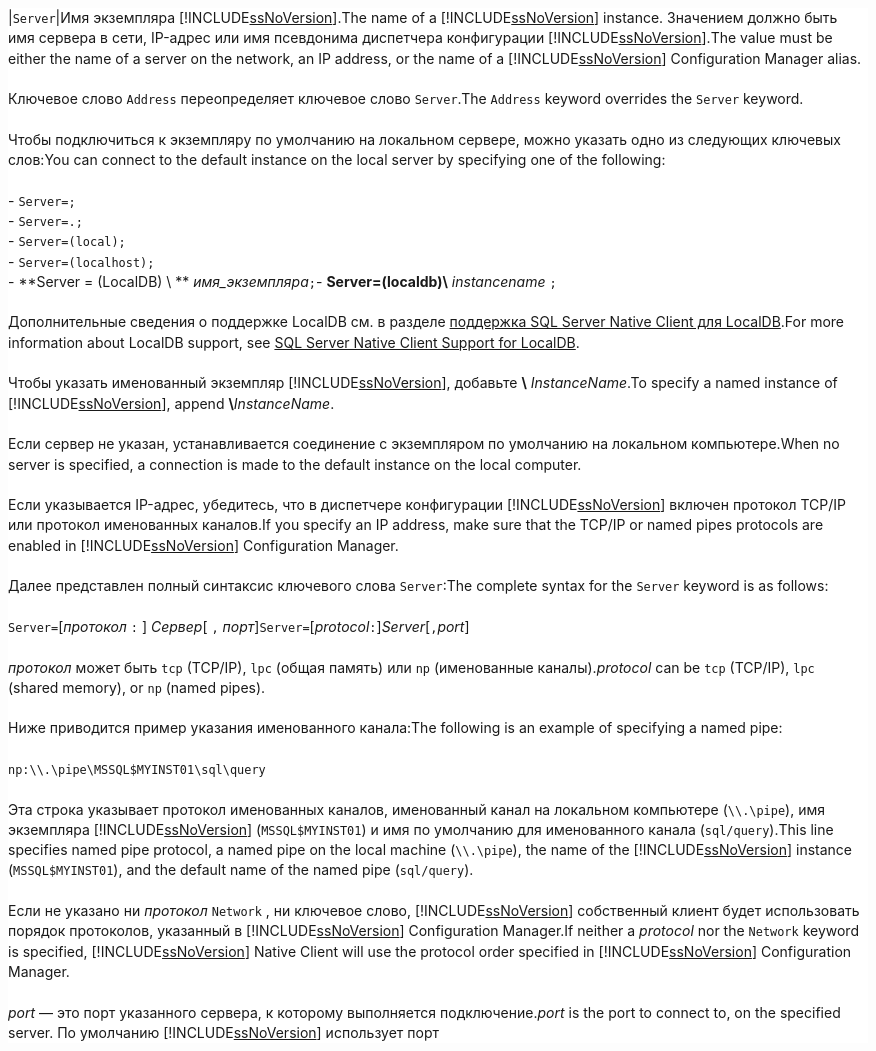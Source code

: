 |`Server`|<span data-ttu-id="d6be3-211">Имя экземпляра [!INCLUDE[ssNoVersion](../../../includes/ssnoversion-md.md)].</span><span class="sxs-lookup"><span data-stu-id="d6be3-211">The name of a [!INCLUDE[ssNoVersion](../../../includes/ssnoversion-md.md)] instance.</span></span> <span data-ttu-id="d6be3-212">Значением должно быть имя сервера в сети, IP-адрес или имя псевдонима диспетчера конфигурации [!INCLUDE[ssNoVersion](../../../includes/ssnoversion-md.md)].</span><span class="sxs-lookup"><span data-stu-id="d6be3-212">The value must be either the name of a server on the network, an IP address, or the name of a [!INCLUDE[ssNoVersion](../../../includes/ssnoversion-md.md)] Configuration Manager alias.</span></span><br /><br /> <span data-ttu-id="d6be3-213">Ключевое слово `Address` переопределяет ключевое слово `Server`.</span><span class="sxs-lookup"><span data-stu-id="d6be3-213">The `Address` keyword overrides the `Server` keyword.</span></span><br /><br /> <span data-ttu-id="d6be3-214">Чтобы подключиться к экземпляру по умолчанию на локальном сервере, можно указать одно из следующих ключевых слов:</span><span class="sxs-lookup"><span data-stu-id="d6be3-214">You can connect to the default instance on the local server by specifying one of the following:</span></span><br /><br /> -   `Server=;`<br />-   `Server=.;`<br />-   `Server=(local);`<br />-   `Server=(localhost);`<br /><span data-ttu-id="d6be3-215">-   \*\*Server = (LocalDB) \\ \*\* _имя_экземпляра_`;`</span><span class="sxs-lookup"><span data-stu-id="d6be3-215">-   **Server=(localdb)\\** _instancename_ `;`</span></span><br /><br /> <span data-ttu-id="d6be3-216">Дополнительные сведения о поддержке LocalDB см. в разделе [поддержка SQL Server Native Client для LocalDB](../features/sql-server-native-client-support-for-localdb.md).</span><span class="sxs-lookup"><span data-stu-id="d6be3-216">For more information about LocalDB support, see [SQL Server Native Client Support for LocalDB](../features/sql-server-native-client-support-for-localdb.md).</span></span><br /><br /> <span data-ttu-id="d6be3-217">Чтобы указать именованный экземпляр [!INCLUDE[ssNoVersion](../../../includes/ssnoversion-md.md)], добавьте **\\** _InstanceName_.</span><span class="sxs-lookup"><span data-stu-id="d6be3-217">To specify a named instance of [!INCLUDE[ssNoVersion](../../../includes/ssnoversion-md.md)], append **\\**_InstanceName_.</span></span><br /><br /> <span data-ttu-id="d6be3-218">Если сервер не указан, устанавливается соединение с экземпляром по умолчанию на локальном компьютере.</span><span class="sxs-lookup"><span data-stu-id="d6be3-218">When no server is specified, a connection is made to the default instance on the local computer.</span></span><br /><br /> <span data-ttu-id="d6be3-219">Если указывается IP-адрес, убедитесь, что в диспетчере конфигурации [!INCLUDE[ssNoVersion](../../../includes/ssnoversion-md.md)] включен протокол TCP/IP или протокол именованных каналов.</span><span class="sxs-lookup"><span data-stu-id="d6be3-219">If you specify an IP address, make sure that the TCP/IP or named pipes protocols are enabled in [!INCLUDE[ssNoVersion](../../../includes/ssnoversion-md.md)] Configuration Manager.</span></span><br /><br /> <span data-ttu-id="d6be3-220">Далее представлен полный синтаксис ключевого слова `Server`:</span><span class="sxs-lookup"><span data-stu-id="d6be3-220">The complete syntax for the `Server` keyword is as follows:</span></span><br /><br /> <span data-ttu-id="d6be3-221">`Server=`[*протокол* `:` ] *Сервер*[ `,` *порт*]</span><span class="sxs-lookup"><span data-stu-id="d6be3-221">`Server=`[*protocol*`:`]*Server*[`,`*port*]</span></span><br /><br /> <span data-ttu-id="d6be3-222">*протокол* может быть `tcp` (TCP/IP), `lpc` (общая память) или `np` (именованные каналы).</span><span class="sxs-lookup"><span data-stu-id="d6be3-222">*protocol* can be `tcp` (TCP/IP), `lpc` (shared memory), or `np` (named pipes).</span></span><br /><br /> <span data-ttu-id="d6be3-223">Ниже приводится пример указания именованного канала:</span><span class="sxs-lookup"><span data-stu-id="d6be3-223">The following is an example of specifying a named pipe:</span></span><br /><br /> `np:\\.\pipe\MSSQL$MYINST01\sql\query`<br /><br /> <span data-ttu-id="d6be3-224">Эта строка указывает протокол именованных каналов, именованный канал на локальном компьютере (`\\.\pipe`), имя экземпляра [!INCLUDE[ssNoVersion](../../../includes/ssnoversion-md.md)] (`MSSQL$MYINST01`) и имя по умолчанию для именованного канала (`sql/query`).</span><span class="sxs-lookup"><span data-stu-id="d6be3-224">This line specifies named pipe protocol, a named pipe on the local machine (`\\.\pipe`), the name of the [!INCLUDE[ssNoVersion](../../../includes/ssnoversion-md.md)] instance (`MSSQL$MYINST01`), and the default name of the named pipe (`sql/query`).</span></span><br /><br /> <span data-ttu-id="d6be3-225">Если не указано ни *протокол* `Network` , ни ключевое слово, [!INCLUDE[ssNoVersion](../../../includes/ssnoversion-md.md)] собственный клиент будет использовать порядок протоколов, указанный в [!INCLUDE[ssNoVersion](../../../includes/ssnoversion-md.md)] Configuration Manager.</span><span class="sxs-lookup"><span data-stu-id="d6be3-225">If neither a *protocol* nor the `Network` keyword is specified, [!INCLUDE[ssNoVersion](../../../includes/ssnoversion-md.md)] Native Client will use the protocol order specified in [!INCLUDE[ssNoVersion](../../../includes/ssnoversion-md.md)] Configuration Manager.</span></span><br /><br /> <span data-ttu-id="d6be3-226">*port* — это порт указанного сервера, к которому выполняется подключение.</span><span class="sxs-lookup"><span data-stu-id="d6be3-226">*port* is the port to connect to, on the specified server.</span></span> <span data-ttu-id="d6be3-227">По умолчанию [!INCLUDE[ssNoVersion](../../../includes/ssnoversion-md.md)] использует порт
